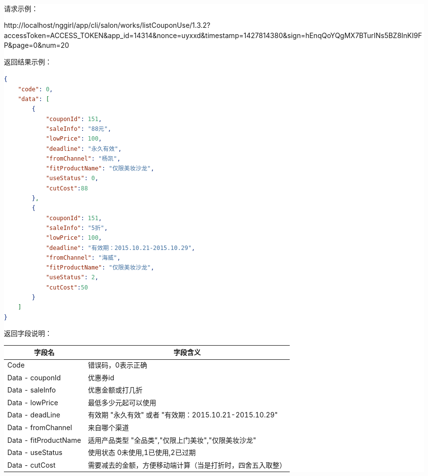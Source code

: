 请求示例：
>
http://localhost/nggirl/app/cli/salon/works/listCouponUse/1.3.2?accessToken=ACCESS_TOKEN&app_id=14314&nonce=uyxxd&timestamp=1427814380&sign=hEnqQoYQgMX7BTurINs5BZ8InKI9FP&page=0&num=20

返回结果示例：
```json
{
    "code": 0,
    "data": [
        {
            "couponId": 151,
            "saleInfo": "88元",
            "lowPrice": 100,
            "deadline": "永久有效",
            "fromChannel": "杨凯",
            "fitProductName": "仅限美妆沙龙",
            "useStatus": 0,
            "cutCost":88
        },
        {
            "couponId": 151,
            "saleInfo": "5折",
            "lowPrice": 100,
            "deadline": "有效期：2015.10.21-2015.10.29",
            "fromChannel": "海威",
            "fitProductName": "仅限美妆沙龙",
            "useStatus": 2,
            "cutCost":50
        }
    ]
}
```
返回字段说明：

|字段名|字段含义
|---|---
|Code|	错误码，0表示正确
|Data - couponId|优惠券id
|Data - saleInfo|优惠金额或打几折
|Data - lowPrice|最低多少元起可以使用
|Data - deadLine	|有效期 "永久有效" 或者 "有效期：2015.10.21-2015.10.29"
|Data - fromChannel	|来自哪个渠道
|Data - fitProductName	|适用产品类型 "全品类","仅限上门美妆","仅限美妆沙龙"
|Data - useStatus	|使用状态 0未使用,1已使用,2已过期
|Data - cutCost	|需要减去的金额，方便移动端计算（当是打折时，四舍五入取整）
